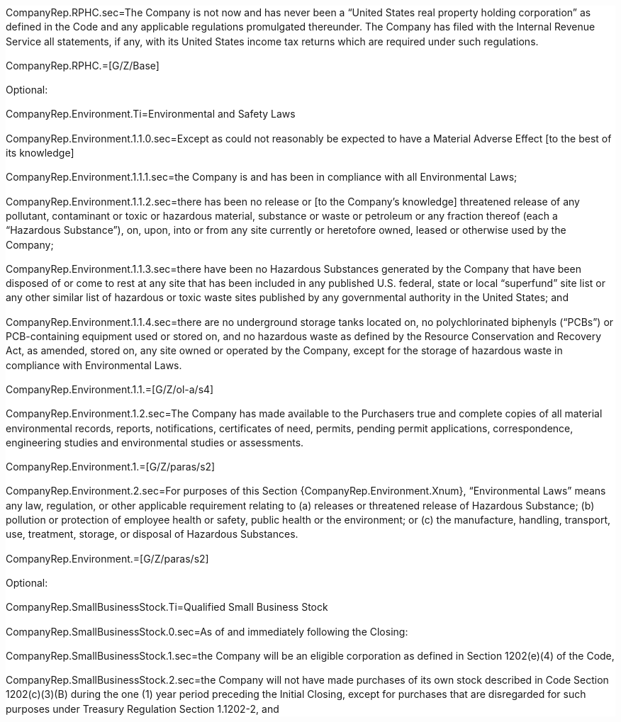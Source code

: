 CompanyRep.RPHC.sec=The Company is not now and has never been a “United States real property holding corporation” as defined in the Code and any applicable regulations promulgated thereunder. The Company has filed with the Internal Revenue Service all statements, if any, with its United States income tax returns which are required under such regulations.

CompanyRep.RPHC.=[G/Z/Base]

Optional:

CompanyRep.Environment.Ti=Environmental and Safety Laws

CompanyRep.Environment.1.1.0.sec=Except as could not reasonably be expected to have a Material Adverse Effect [to the best of its knowledge]

CompanyRep.Environment.1.1.1.sec=the Company is and has been in compliance with all Environmental Laws;

CompanyRep.Environment.1.1.2.sec=there has been no release or [to the Company’s knowledge] threatened release of any pollutant, contaminant or toxic or hazardous material, substance or waste or petroleum or any fraction thereof (each a “Hazardous Substance”), on, upon, into or from any site currently or heretofore owned, leased or otherwise used by the Company;

CompanyRep.Environment.1.1.3.sec=there have been no Hazardous Substances generated by the Company that have been disposed of or come to rest at any site that has been included in any published U.S. federal, state or local “superfund” site list or any other similar list of hazardous or toxic waste sites published by any governmental authority in the United States; and

CompanyRep.Environment.1.1.4.sec=there are no underground storage tanks located on, no polychlorinated biphenyls (“PCBs”) or PCB-containing equipment used or stored on, and no hazardous waste as defined by the Resource Conservation and Recovery Act, as amended, stored on, any site owned or operated by the Company, except for the storage of hazardous waste in compliance with Environmental Laws.

CompanyRep.Environment.1.1.=[G/Z/ol-a/s4]

CompanyRep.Environment.1.2.sec=The Company has made available to the Purchasers true and complete copies of all material environmental records, reports, notifications, certificates of need, permits, pending permit applications, correspondence, engineering studies and environmental studies or assessments.

CompanyRep.Environment.1.=[G/Z/paras/s2]

CompanyRep.Environment.2.sec=For purposes of this Section {CompanyRep.Environment.Xnum}, “Environmental Laws” means any law, regulation, or other applicable requirement relating to (a) releases or threatened release of Hazardous Substance; (b) pollution or protection of employee health or safety, public health or the environment; or (c) the manufacture, handling, transport, use, treatment, storage, or disposal of Hazardous Substances.

CompanyRep.Environment.=[G/Z/paras/s2]

Optional:

CompanyRep.SmallBusinessStock.Ti=Qualified Small Business Stock

CompanyRep.SmallBusinessStock.0.sec=As of and immediately following the Closing:

CompanyRep.SmallBusinessStock.1.sec=the Company will be an eligible corporation as defined in Section 1202(e)(4) of the Code,

CompanyRep.SmallBusinessStock.2.sec=the Company will not have made purchases of its own stock described in Code Section 1202(c)(3)(B) during the one (1) year period preceding the Initial Closing, except for purchases that are disregarded for such purposes under Treasury Regulation Section 1.1202-2, and
